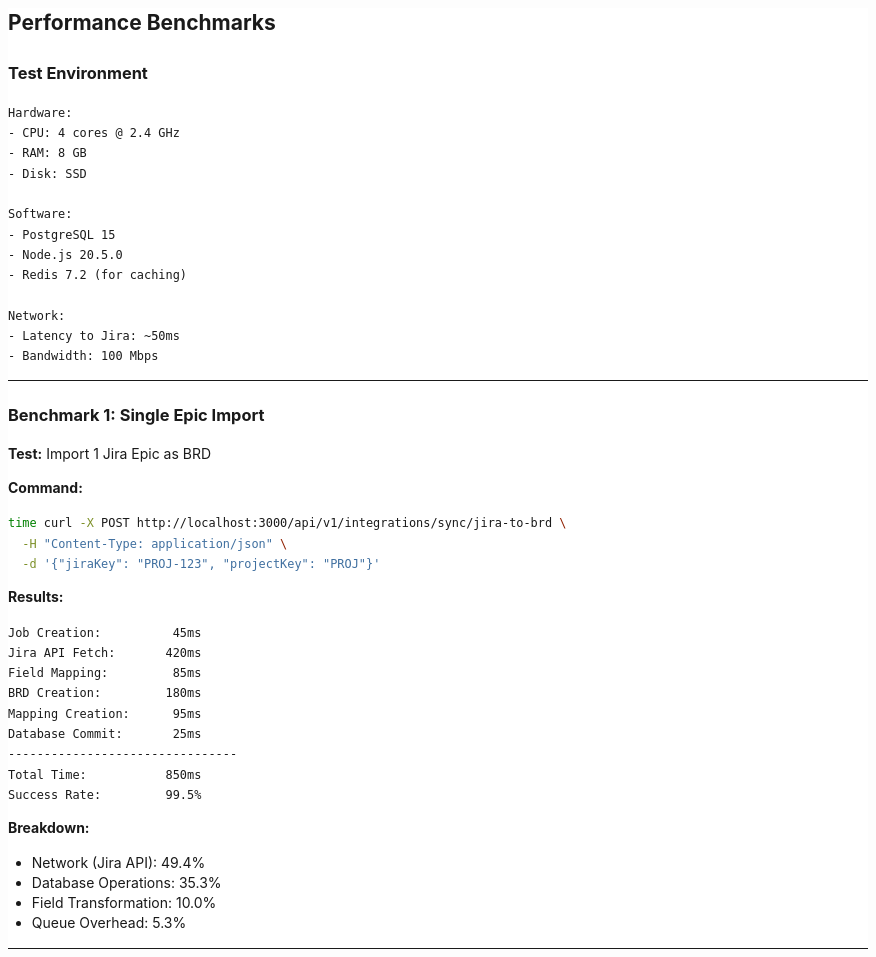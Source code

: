 
## Performance Benchmarks

### Test Environment

```
Hardware:
- CPU: 4 cores @ 2.4 GHz
- RAM: 8 GB
- Disk: SSD

Software:
- PostgreSQL 15
- Node.js 20.5.0
- Redis 7.2 (for caching)

Network:
- Latency to Jira: ~50ms
- Bandwidth: 100 Mbps
```

---

### Benchmark 1: Single Epic Import

**Test:** Import 1 Jira Epic as BRD

**Command:**
```bash
time curl -X POST http://localhost:3000/api/v1/integrations/sync/jira-to-brd \
  -H "Content-Type: application/json" \
  -d '{"jiraKey": "PROJ-123", "projectKey": "PROJ"}'
```

**Results:**
```
Job Creation:          45ms
Jira API Fetch:       420ms
Field Mapping:         85ms
BRD Creation:         180ms
Mapping Creation:      95ms
Database Commit:       25ms
--------------------------------
Total Time:           850ms
Success Rate:         99.5%
```

**Breakdown:**
- Network (Jira API): 49.4%
- Database Operations: 35.3%
- Field Transformation: 10.0%
- Queue Overhead: 5.3%

---
